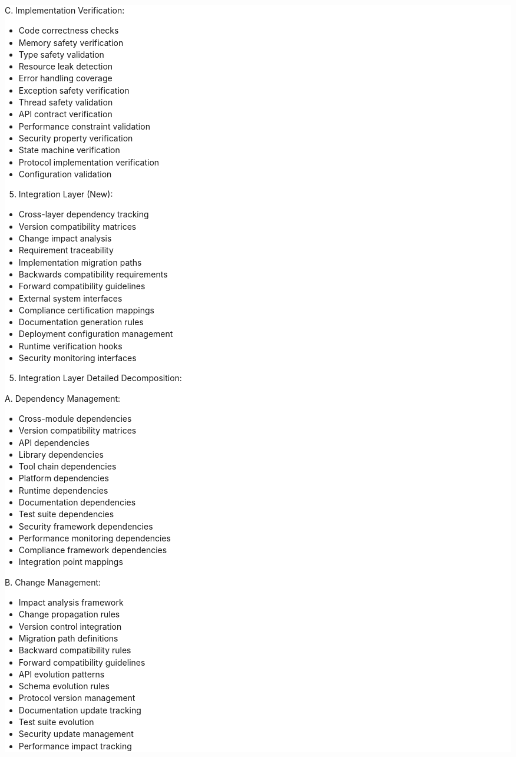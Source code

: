 C. Implementation Verification:
- Code correctness checks
- Memory safety verification
- Type safety validation
- Resource leak detection
- Error handling coverage
- Exception safety verification
- Thread safety validation
- API contract verification
- Performance constraint validation
- Security property verification
- State machine verification
- Protocol implementation verification
- Configuration validation
 
5. Integration Layer (New):
- Cross-layer dependency tracking
- Version compatibility matrices
- Change impact analysis
- Requirement traceability
- Implementation migration paths
- Backwards compatibility requirements
- Forward compatibility guidelines
- External system interfaces
- Compliance certification mappings
- Documentation generation rules
- Deployment configuration management
- Runtime verification hooks
- Security monitoring interfaces

5. Integration Layer Detailed Decomposition:

A. Dependency Management:
- Cross-module dependencies
- Version compatibility matrices
- API dependencies
- Library dependencies
- Tool chain dependencies
- Platform dependencies
- Runtime dependencies
- Documentation dependencies
- Test suite dependencies
- Security framework dependencies
- Performance monitoring dependencies
- Compliance framework dependencies
- Integration point mappings

B. Change Management:
- Impact analysis framework
- Change propagation rules
- Version control integration
- Migration path definitions
- Backward compatibility rules
- Forward compatibility guidelines
- API evolution patterns
- Schema evolution rules
- Protocol version management
- Documentation update tracking
- Test suite evolution
- Security update management
- Performance impact tracking
